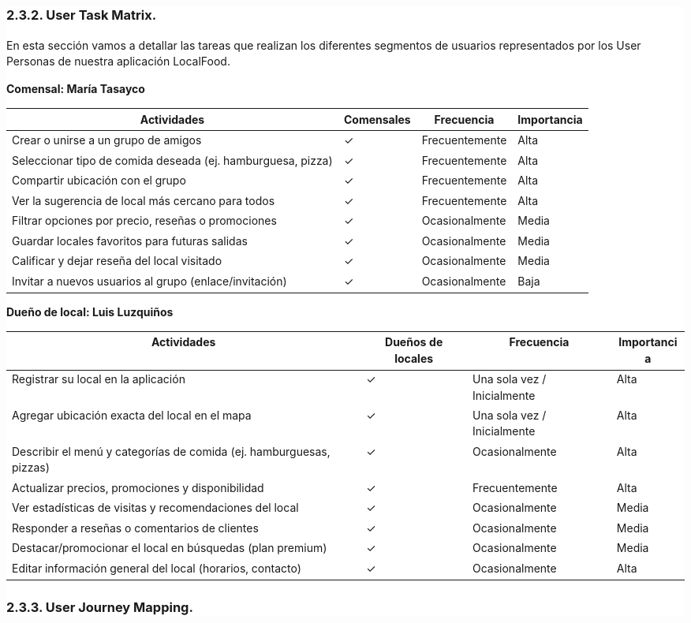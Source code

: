 
### 2.3.2. User Task Matrix.

En esta sección vamos a detallar las tareas que realizan los diferentes segmentos de usuarios representados por los User Personas de nuestra aplicación LocalFood.

**Comensal: María Tasayco**

| Actividades | Comensales | Frecuencia | Importancia |
|---------------------------------------------|-------------|----------------|-------------|
| Crear o unirse a un grupo de amigos | ✓ | Frecuentemente | Alta |
| Seleccionar tipo de comida deseada (ej. hamburguesa, pizza) | ✓ | Frecuentemente | Alta |
| Compartir ubicación con el grupo | ✓ | Frecuentemente | Alta |
| Ver la sugerencia de local más cercano para todos | ✓ | Frecuentemente | Alta |
| Filtrar opciones por precio, reseñas o promociones | ✓ | Ocasionalmente | Media |
| Guardar locales favoritos para futuras salidas | ✓ | Ocasionalmente | Media |
| Calificar y dejar reseña del local visitado | ✓ | Ocasionalmente | Media |
| Invitar a nuevos usuarios al grupo (enlace/invitación) | ✓ | Ocasionalmente | Baja |

**Dueño de local: Luis Luzquiños**

| Actividades | Dueños de locales | Frecuencia | Importancia |
|-----------------------------------------------|------------------|----------------|-------------|
| Registrar su local en la aplicación | ✓ | Una sola vez / Inicialmente | Alta |
| Agregar ubicación exacta del local en el mapa | ✓ | Una sola vez / Inicialmente | Alta |
| Describir el menú y categorías de comida (ej. hamburguesas, pizzas) | ✓ | Ocasionalmente | Alta |
| Actualizar precios, promociones y disponibilidad | ✓ | Frecuentemente | Alta |
| Ver estadísticas de visitas y recomendaciones del local | ✓ | Ocasionalmente | Media |
| Responder a reseñas o comentarios de clientes | ✓ | Ocasionalmente | Media |
| Destacar/promocionar el local en búsquedas (plan premium) | ✓ | Ocasionalmente | Media |
| Editar información general del local (horarios, contacto) | ✓ | Ocasionalmente | Alta |

### 2.3.3. User Journey Mapping.
